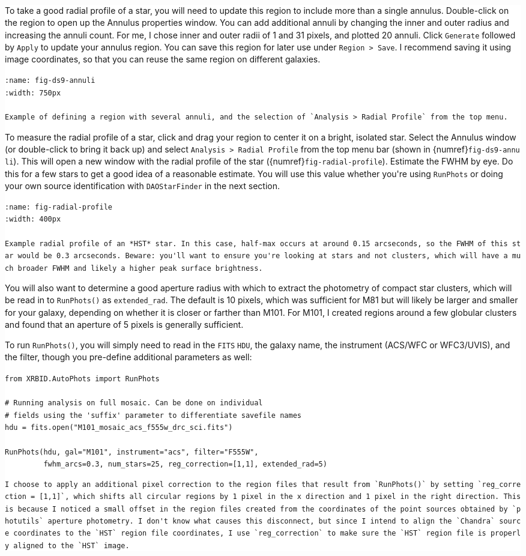 To take a good radial profile of a star, you will need to update this region to include more than a single annulus. Double-click on the region to open up the Annulus properties window. You can add additional annuli by changing the inner and outer radius and increasing the annuli count. For me, I chose inner and outer radii of 1 and 31 pixels, and plotted 20 annuli. Click `Generate` followed by `Apply` to update your annulus region. You can save this region for later use under `Region > Save`. I recommend saving it using image coordinates, so that you can reuse the same region on different galaxies.

```{figure} ../images/ds9_annuli.png
:name: fig-ds9-annuli
:width: 750px

Example of defining a region with several annuli, and the selection of `Analysis > Radial Profile` from the top menu.
```

To measure the radial profile of a star, click and drag your region to center it on a bright, isolated star. Select the Annulus window (or double-click to bring it back up) and select `Analysis > Radial Profile` from the top menu bar (shown in {numref}`fig-ds9-annuli`). This will open a new window with the radial profile of the star ({numref}`fig-radial-profile`). Estimate the FWHM by eye. Do this for a few stars to get a good idea of a reasonable estimate. You will use this value whether you're using `RunPhots` or doing your own source identification with `DAOStarFinder` in the next section.

```{figure} ../images/radial_profile.png
:name: fig-radial-profile
:width: 400px

Example radial profile of an *HST* star. In this case, half-max occurs at around 0.15 arcseconds, so the FWHM of this star would be 0.3 arcseconds. Beware: you'll want to ensure you're looking at stars and not clusters, which will have a much broader FWHM and likely a higher peak surface brightness.
```

You will also want to determine a good aperture radius with which to extract the photometry of compact star clusters, which will be read in to `RunPhots()` as `extended_rad`. The default is 10 pixels, which was sufficient for M81 but will likely be larger and smaller for your galaxy, depending on whether it is closer or farther than M101. For M101, I created regions around a few globular clusters and found that an aperture of 5 pixels is generally sufficient. 

To run `RunPhots()`, you will simply need to read in the `FITS` `HDU`, the galaxy name, the instrument (ACS/WFC or WFC3/UVIS), and the filter, though you pre-define additional parameters as well: 

```
from XRBID.AutoPhots import RunPhots

# Running analysis on full mosaic. Can be done on individual
# fields using the 'suffix' parameter to differentiate savefile names
hdu = fits.open("M101_mosaic_acs_f555w_drc_sci.fits")

RunPhots(hdu, gal="M101", instrument="acs", filter="F555W", 
         fwhm_arcs=0.3, num_stars=25, reg_correction=[1,1], extended_rad=5)
```

```{note}
I choose to apply an additional pixel correction to the region files that result from `RunPhots()` by setting `reg_correction = [1,1]`, which shifts all circular regions by 1 pixel in the x direction and 1 pixel in the right direction. This is because I noticed a small offset in the region files created from the coordinates of the point sources obtained by `photutils` aperture photometry. I don't know what causes this disconnect, but since I intend to align the `Chandra` source coordinates to the `HST` region file coordinates, I use `reg_correction` to make sure the `HST` region file is properly aligned to the `HST` image. 
```


[^1]: The procedure previously used by {cite:p}`chandar20` used the `IRAF` package called `DaoPhots`, found here: https://www.star.bris.ac.uk/~mbt/daophot/ . While you can certainly do this, I prefer to use the `python` equivalent, which I find is more flexible and a bit easier to work with.
[^2]: You can probably use CARTA to measure FWHM as well, but I haven't tested this.
[^3]: For more information, see https://www.stsci.edu/hst/instrumentation/acs/data-analysis/aperture-corrections (for ACS/WFC) or https://www.stsci.edu/hst/instrumentation/wfc3/data-analysis/photometric-calibration/uvis-encircled-energy (for WFC3/UVIS)
[^4]: https://photutils.readthedocs.io/en/2.0.2/api/photutils.detection.DAOStarFinder.html
[^5]: 3 and 20 pixels are the typical apertures I use to represent a star and its environment, respectively. However, you may choose to use a different minimum and maximum radius, so long as the minimum radius sufficiently isolates your chosen star from the flux of its environment, and the maximum radius is sufficiently far from the star to capture that plateau of the stellar flux as the light fades into the background. You will want your choice in maximum radius to be one that is found in the EEF tables for the observing instrument, or at least close to one of radii given.